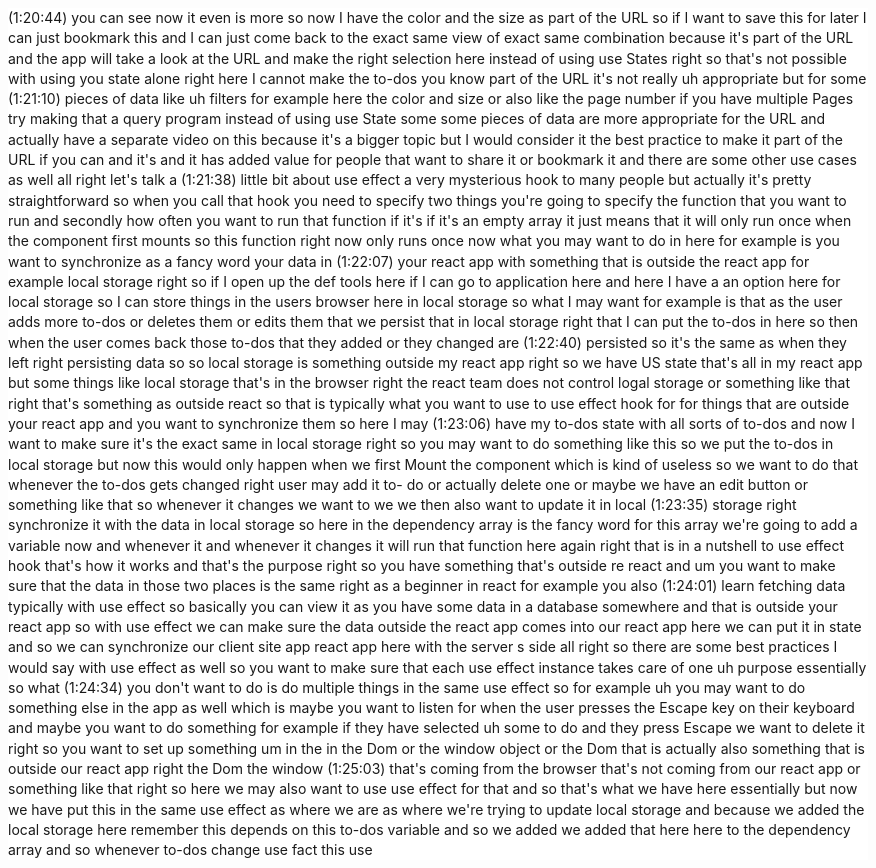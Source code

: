 (1:20:44) you can see now it even is more so now I have the color and the size as part of the URL so if I want to save this for later I can just bookmark this and I can just come back to the exact same view of exact same combination because it's part of the URL and the app will take a look at the URL and make the right selection here instead of using use States right so that's not possible with using you state alone right here I cannot make the to-dos you know part of the URL it's not really uh appropriate but for some
(1:21:10) pieces of data like uh filters for example here the color and size or also like the page number if you have multiple Pages try making that a query program instead of using use State some some pieces of data are more appropriate for the URL and actually have a separate video on this because it's a bigger topic but I would consider it the best practice to make it part of the URL if you can and it's and it has added value for people that want to share it or bookmark it and there are some other use cases as well all right let's talk a
(1:21:38) little bit about use effect a very mysterious hook to many people but actually it's pretty straightforward so when you call that hook you need to specify two things you're going to specify the function that you want to run and secondly how often you want to run that function if it's if it's an empty array it just means that it will only run once when the component first mounts so this function right now only runs once now what you may want to do in here for example is you want to synchronize as a fancy word your data in
(1:22:07) your react app with something that is outside the react app for example local storage right so if I open up the def tools here if I can go to application here and here I have a an option here for local storage so I can store things in the users browser here in local storage so what I may want for example is that as the user adds more to-dos or deletes them or edits them that we persist that in local storage right that I can put the to-dos in here so then when the user comes back those to-dos that they added or they changed are
(1:22:40) persisted so it's the same as when they left right persisting data so so local storage is something outside my react app right so we have US state that's all in my react app but some things like local storage that's in the browser right the react team does not control logal storage or something like that right that's something as outside react so that is typically what you want to use to use effect hook for for things that are outside your react app and you want to synchronize them so here I may
(1:23:06) have my to-dos state with all sorts of to-dos and now I want to make sure it's the exact same in local storage right so you may want to do something like this so we put the to-dos in local storage but now this would only happen when we first Mount the component which is kind of useless so we want to do that whenever the to-dos gets changed right user may add it to- do or actually delete one or maybe we have an edit button or something like that so whenever it changes we want to we we then also want to update it in local
(1:23:35) storage right synchronize it with the data in local storage so here in the dependency array is the fancy word for this array we're going to add a variable now and whenever it and whenever it changes it will run that function here again right that is in a nutshell to use effect hook that's how it works and that's the purpose right so you have something that's outside re react and um you want to make sure that the data in those two places is the same right as a beginner in react for example you also
(1:24:01) learn fetching data typically with use effect so basically you can view it as you have some data in a database somewhere and that is outside your react app so with use effect we can make sure the data outside the react app comes into our react app here we can put it in state and so we can synchronize our client site app react app here with the server s side all right so there are some best practices I would say with use effect as well so you want to make sure that each use effect instance takes care of one uh purpose essentially so what
(1:24:34) you don't want to do is do multiple things in the same use effect so for example uh you may want to do something else in the app as well which is maybe you want to listen for when the user presses the Escape key on their keyboard and maybe you want to do something for example if they have selected uh some to do and they press Escape we want to delete it right so you want to set up something um in the in the Dom or the window object or the Dom that is actually also something that is outside our react app right the Dom the window
(1:25:03) that's coming from the browser that's not coming from our react app or something like that right so here we may also want to use use effect for that and so that's what we have here essentially but now we have put this in the same use effect as where we are as where we're trying to update local storage and because we added the local storage here remember this depends on this to-dos variable and so we added we added that here here to the dependency array and so whenever to-dos change use fact this use
